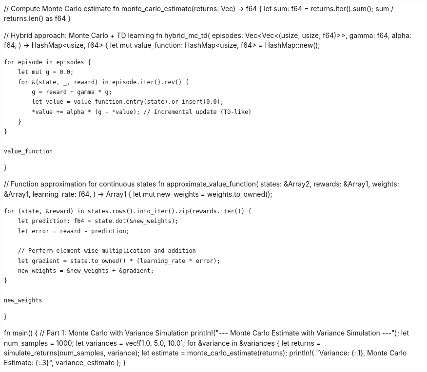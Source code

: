 // Compute Monte Carlo estimate
fn monte_carlo_estimate(returns: Vec<f64>) -> f64 {
    let sum: f64 = returns.iter().sum();
    sum / returns.len() as f64
}

// Hybrid approach: Monte Carlo + TD learning
fn hybrid_mc_td(
    episodes: Vec<Vec<(usize, usize, f64)>>,
    gamma: f64,
    alpha: f64,
) -> HashMap<usize, f64> {
    let mut value_function: HashMap<usize, f64> = HashMap::new();

    for episode in episodes {
        let mut g = 0.0;
        for &(state, _, reward) in episode.iter().rev() {
            g = reward + gamma * g;
            let value = value_function.entry(state).or_insert(0.0);
            *value += alpha * (g - *value); // Incremental update (TD-like)
        }
    }

    value_function
}

// Function approximation for continuous states
fn approximate_value_function(
    states: &Array2<f64>,
    rewards: &Array1<f64>,
    weights: &Array1<f64>,
    learning_rate: f64,
) -> Array1<f64> {
    let mut new_weights = weights.to_owned();
    
    for (state, &reward) in states.rows().into_iter().zip(rewards.iter()) {
        let prediction: f64 = state.dot(&new_weights);
        let error = reward - prediction;
        
        // Perform element-wise multiplication and addition
        let gradient = state.to_owned() * (learning_rate * error);
        new_weights = &new_weights + &gradient;
    }
    
    new_weights
}

fn main() {
    // Part 1: Monte Carlo with Variance Simulation
    println!("--- Monte Carlo Estimate with Variance Simulation ---");
    let num_samples = 1000;
    let variances = vec![1.0, 5.0, 10.0];
    for &variance in &variances {
        let returns = simulate_returns(num_samples, variance);
        let estimate = monte_carlo_estimate(returns);
        println!(
            "Variance: {:.1}, Monte Carlo Estimate: {:.3}",
            variance, estimate
        );
    }
